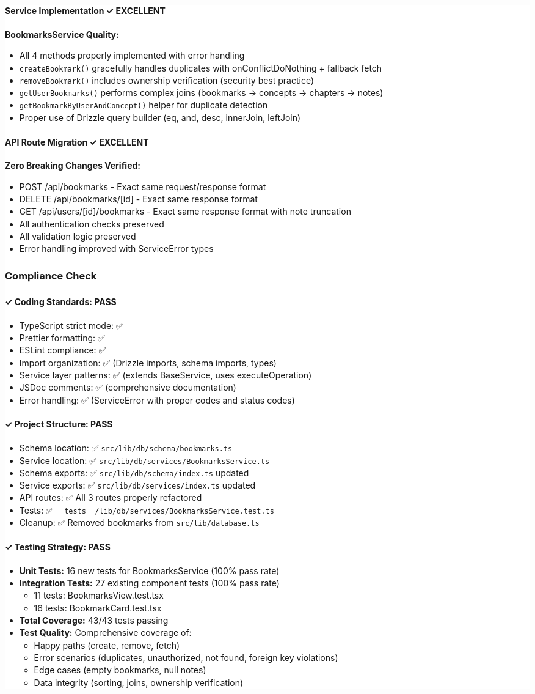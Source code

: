 #### Service Implementation ✓ EXCELLENT

**BookmarksService Quality:**
- All 4 methods properly implemented with error handling
- `createBookmark()` gracefully handles duplicates with onConflictDoNothing + fallback fetch
- `removeBookmark()` includes ownership verification (security best practice)
- `getUserBookmarks()` performs complex joins (bookmarks → concepts → chapters → notes)
- `getBookmarkByUserAndConcept()` helper for duplicate detection
- Proper use of Drizzle query builder (eq, and, desc, innerJoin, leftJoin)

#### API Route Migration ✓ EXCELLENT

**Zero Breaking Changes Verified:**
- POST /api/bookmarks - Exact same request/response format
- DELETE /api/bookmarks/[id] - Exact same response format
- GET /api/users/[id]/bookmarks - Exact same response format with note truncation
- All authentication checks preserved
- All validation logic preserved
- Error handling improved with ServiceError types

### Compliance Check

#### ✓ Coding Standards: PASS
- TypeScript strict mode: ✅
- Prettier formatting: ✅
- ESLint compliance: ✅
- Import organization: ✅ (Drizzle imports, schema imports, types)
- Service layer patterns: ✅ (extends BaseService, uses executeOperation)
- JSDoc comments: ✅ (comprehensive documentation)
- Error handling: ✅ (ServiceError with proper codes and status codes)

#### ✓ Project Structure: PASS
- Schema location: ✅ `src/lib/db/schema/bookmarks.ts`
- Service location: ✅ `src/lib/db/services/BookmarksService.ts`
- Schema exports: ✅ `src/lib/db/schema/index.ts` updated
- Service exports: ✅ `src/lib/db/services/index.ts` updated
- API routes: ✅ All 3 routes properly refactored
- Tests: ✅ `__tests__/lib/db/services/BookmarksService.test.ts`
- Cleanup: ✅ Removed bookmarks from `src/lib/database.ts`

#### ✓ Testing Strategy: PASS
- **Unit Tests:** 16 new tests for BookmarksService (100% pass rate)
- **Integration Tests:** 27 existing component tests (100% pass rate)
  - 11 tests: BookmarksView.test.tsx
  - 16 tests: BookmarkCard.test.tsx
- **Total Coverage:** 43/43 tests passing
- **Test Quality:** Comprehensive coverage of:
  - Happy paths (create, remove, fetch)
  - Error scenarios (duplicates, unauthorized, not found, foreign key violations)
  - Edge cases (empty bookmarks, null notes)
  - Data integrity (sorting, joins, ownership verification)
